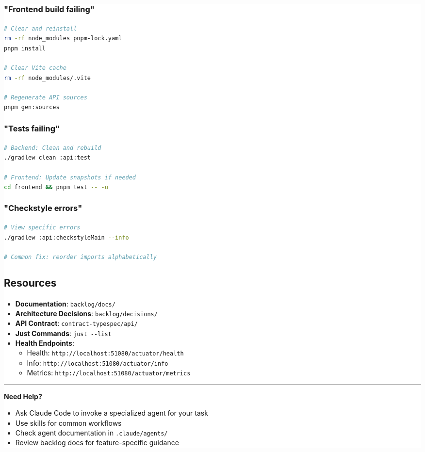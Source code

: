 ### "Frontend build failing"
```bash
# Clear and reinstall
rm -rf node_modules pnpm-lock.yaml
pnpm install

# Clear Vite cache
rm -rf node_modules/.vite

# Regenerate API sources
pnpm gen:sources
```

### "Tests failing"
```bash
# Backend: Clean and rebuild
./gradlew clean :api:test

# Frontend: Update snapshots if needed
cd frontend && pnpm test -- -u
```

### "Checkstyle errors"
```bash
# View specific errors
./gradlew :api:checkstyleMain --info

# Common fix: reorder imports alphabetically
```

## Resources

- **Documentation**: `backlog/docs/`
- **Architecture Decisions**: `backlog/decisions/`
- **API Contract**: `contract-typespec/api/`
- **Just Commands**: `just --list`
- **Health Endpoints**:
  - Health: `http://localhost:51080/actuator/health`
  - Info: `http://localhost:51080/actuator/info`
  - Metrics: `http://localhost:51080/actuator/metrics`

---

**Need Help?**
- Ask Claude Code to invoke a specialized agent for your task
- Use skills for common workflows
- Check agent documentation in `.claude/agents/`
- Review backlog docs for feature-specific guidance
